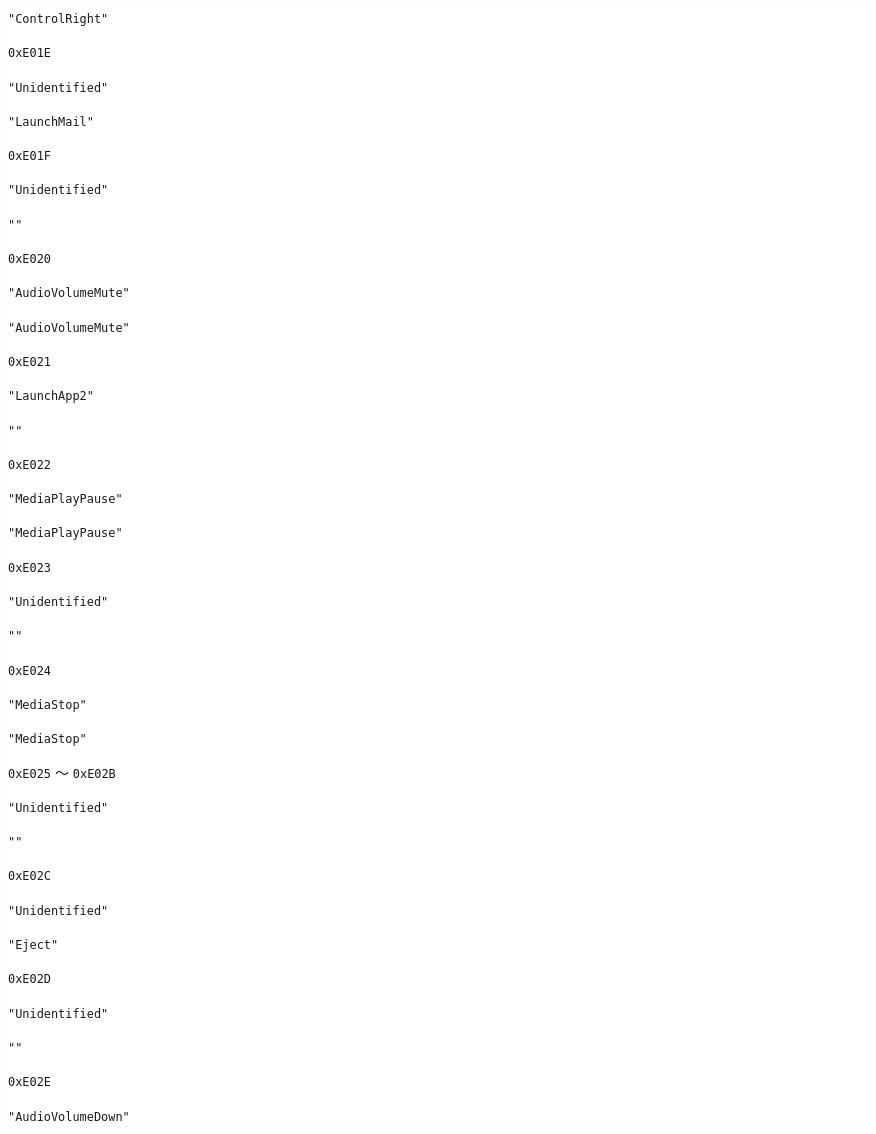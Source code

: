 `"ControlRight"`

`0xE01E`

`"Unidentified"`

`"LaunchMail"`

`0xE01F`

`"Unidentified"`

`""`

`0xE020`

`"AudioVolumeMute"`

`"AudioVolumeMute"`

`0xE021`

`"LaunchApp2"`

`""`

`0xE022`

`"MediaPlayPause"`

`"MediaPlayPause"`

`0xE023`

`"Unidentified"`

`""`

`0xE024`

`"MediaStop"`

`"MediaStop"`

`0xE025` ～ `0xE02B`

`"Unidentified"`

`""`

`0xE02C`

`"Unidentified"`

`"Eject"`

`0xE02D`

`"Unidentified"`

`""`

`0xE02E`

`"AudioVolumeDown"`

